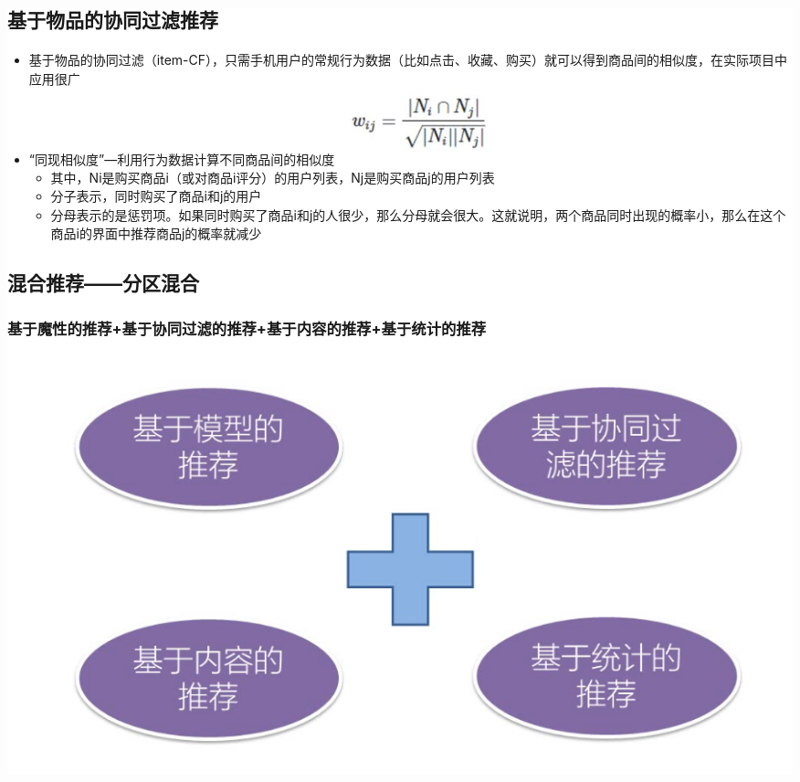 ## 基于物品的协同过滤推荐

- 基于物品的协同过滤（item-CF），只需手机用户的常规行为数据（比如点击、收藏、购买）就可以得到商品间的相似度，在实际项目中应用很广
- “同现相似度”—利用行为数据计算不同商品间的相似度![image-20220129120652012](01项目系统设计.assets/image-20220129120652012.png)
  - 其中，Ni是购买商品i（或对商品i评分）的用户列表，Nj是购买商品j的用户列表 
  - 分子表示，同时购买了商品i和j的用户
  - 分母表示的是惩罚项。如果同时购买了商品i和j的人很少，那么分母就会很大。这就说明，两个商品同时出现的概率小，那么在这个商品i的界面中推荐商品j的概率就减少

## 混合推荐——分区混合

### 基于魔性的推荐+基于协同过滤的推荐+基于内容的推荐+基于统计的推荐

![image-20220129121636976](01项目系统设计.assets/image-20220129121636976.png)
